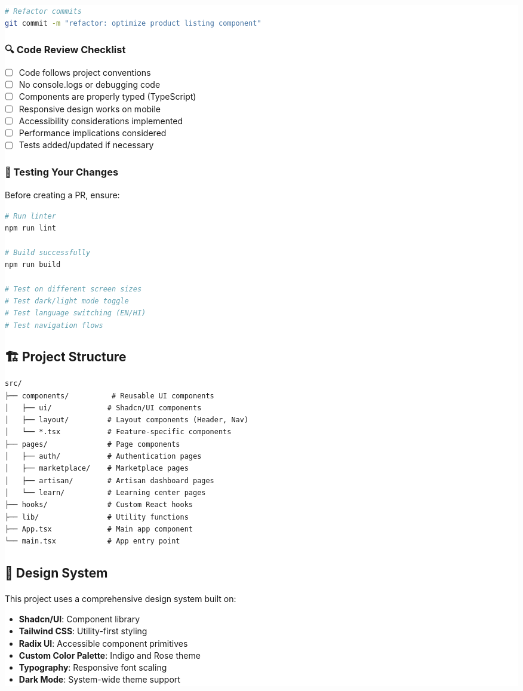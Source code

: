 ```bash
# Refactor commits
git commit -m "refactor: optimize product listing component"
```

### 🔍 Code Review Checklist
- [ ] Code follows project conventions
- [ ] No console.logs or debugging code
- [ ] Components are properly typed (TypeScript)
- [ ] Responsive design works on mobile
- [ ] Accessibility considerations implemented
- [ ] Performance implications considered
- [ ] Tests added/updated if necessary

### 📱 Testing Your Changes
Before creating a PR, ensure:
```bash
# Run linter
npm run lint

# Build successfully
npm run build

# Test on different screen sizes
# Test dark/light mode toggle
# Test language switching (EN/HI)
# Test navigation flows
```

## 🏗️ Project Structure

```
src/
├── components/          # Reusable UI components
│   ├── ui/             # Shadcn/UI components
│   ├── layout/         # Layout components (Header, Nav)
│   └── *.tsx           # Feature-specific components
├── pages/              # Page components
│   ├── auth/           # Authentication pages
│   ├── marketplace/    # Marketplace pages
│   ├── artisan/        # Artisan dashboard pages
│   └── learn/          # Learning center pages
├── hooks/              # Custom React hooks
├── lib/                # Utility functions
├── App.tsx             # Main app component
└── main.tsx            # App entry point
```

## 🎨 Design System

This project uses a comprehensive design system built on:
- **Shadcn/UI**: Component library
- **Tailwind CSS**: Utility-first styling
- **Radix UI**: Accessible component primitives
- **Custom Color Palette**: Indigo and Rose theme
- **Typography**: Responsive font scaling
- **Dark Mode**: System-wide theme support
